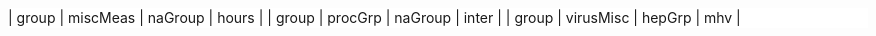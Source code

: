 | group                      | miscMeas                                                                                                                                                                                                                                                                                                                                                                                                                                                                                                                                                                                                                                                                                                                                                                                                                                                                  | naGroup                                                                                                                                                                                                                                                                                                                                                                                                                                                                                                                                                                                                                                                                                                                                                                                                                                                                   | hours                         |
| group                      | procGrp                                                                                                                                                                                                                                                                                                                                                                                                                                                                                                                                                                                                                                                                                                                                                                                                                                                                   | naGroup                                                                                                                                                                                                                                                                                                                                                                                                                                                                                                                                                                                                                                                                                                                                                                                                                                                                   | inter                         |
| group                      | virusMisc                                                                                                                                                                                                                                                                                                                                                                                                                                                                                                                                                                                                                                                                                                                                                                                                                                                                 | hepGrp                                                                                                                                                                                                                                                                                                                                                                                                                                                                                                                                                                                                                                                                                                                                                                                                                                                                    | mhv                           |